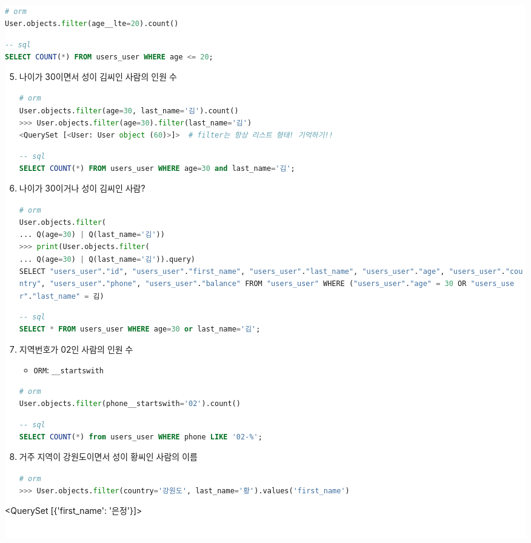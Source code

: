    ```python
   # orm
   User.objects.filter(age__lte=20).count()
   ```

   ```sql
   -- sql
   SELECT COUNT(*) FROM users_user WHERE age <= 20;
   ```

5. 나이가 30이면서 성이 김씨인 사람의 인원 수

   ```python
   # orm
   User.objects.filter(age=30, last_name='김').count()
   >>> User.objects.filter(age=30).filter(last_name='김')
   <QuerySet [<User: User object (60)>]>  # filter는 항상 리스트 형태! 기억하기!!
   ```

      ```sql
   -- sql
   SELECT COUNT(*) FROM users_user WHERE age=30 and last_name='김';
      ```

6. 나이가 30이거나 성이 김씨인 사람?

   ```python
   # orm
   User.objects.filter(
   ... Q(age=30) | Q(last_name='김'))
   >>> print(User.objects.filter(
   ... Q(age=30) | Q(last_name='김')).query)
   SELECT "users_user"."id", "users_user"."first_name", "users_user"."last_name", "users_user"."age", "users_user"."country", "users_user"."phone", "users_user"."balance" FROM "users_user" WHERE ("users_user"."age" = 30 OR "users_user"."last_name" = 김)
   ```

   ```sql
   -- sql
   SELECT * FROM users_user WHERE age=30 or last_name='김';
   ```

7. 지역번호가 02인 사람의 인원 수

   - `ORM`: `__startswith` 

   ```python
   # orm
   User.objects.filter(phone__startswith='02').count()
   ```

      ```sql
   -- sql
   SELECT COUNT(*) from users_user WHERE phone LIKE '02-%';
      ```

8. 거주 지역이 강원도이면서 성이 황씨인 사람의 이름

   ```python
   # orm
   >>> User.objects.filter(country='강원도', last_name='황').values('first_name')
<QuerySet [{'first_name': '은정'}]>
   ```
   